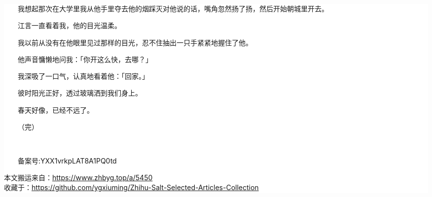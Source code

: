&emsp;&emsp;我想起那次在大学里我从他手里夺去他的烟踩灭对他说的话，嘴角忽然扬了扬，然后开始朝城里开去。  
  
&emsp;&emsp;江言一直看着我，他的目光温柔。  
  
&emsp;&emsp;我以前从没有在他眼里见过那样的目光，忍不住抽出一只手紧紧地握住了他。  
  
&emsp;&emsp;他声音慵懒地问我：「你开这么快，去哪？」  
  
&emsp;&emsp;我深吸了一口气，认真地看着他：「回家。」  
  
&emsp;&emsp;彼时阳光正好，透过玻璃洒到我们身上。  
  
&emsp;&emsp;春天好像，已经不远了。  
  
&emsp;&emsp;（完）  
  
&emsp;&emsp;   
  
&emsp;&emsp;备案号:YXX1vrkpLAT8A1PQ0td  
  
本文搬运来自：https://www.zhbyg.top/a/5450  
 收藏于：https://github.com/ygxiuming/Zhihu-Salt-Selected-Articles-Collection